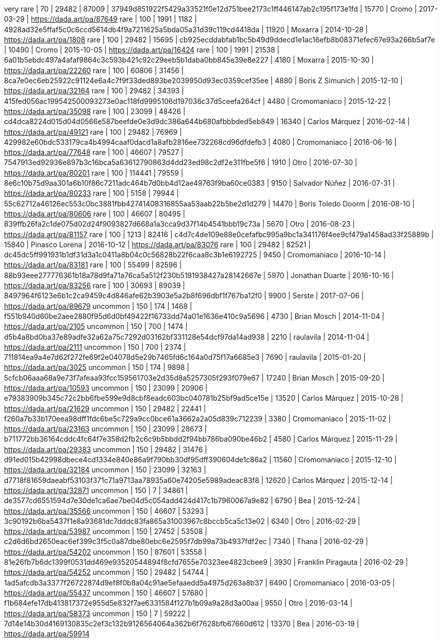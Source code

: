 very rare | 70 | 29482 | 87009 | 37949d851922f5429a33521f0e12d751bee2173c1ff446147ab2c195f173e1fd | 15770 | Cromo | 2017-03-29 | https://dada.art/pa/87649
rare | 100 | 1991 | 1182 | 4928ad32e5ffaf5c0c6ccd5614db4f9a7211625a5bda05a31d39c119cd4418da | 11920 | Moxarra | 2014-10-28 | https://dada.art/pa/1808
rare | 100 | 29482 | 15695 | cb925ecddabfab1bc5b49d9ddecd1e1ac16efb8b08371efec67e93a266b5af7e | 10490 | Cromo | 2015-10-05 | https://dada.art/pa/16424
rare | 100 | 1991 | 21538 | 6a01b5ebdc497a4afaf9864c3c593b421c92c29eeb5b1daba0bb845e39e8e227 | 4180 | Moxarra | 2015-10-30 | https://dada.art/pa/22260
rare | 100 | 60806 | 31456 | 8ca7e0ec6eb25922c91124e6a4c7f9f33ded893be2039950d93ec0359cef35ee | 4880 | Boris Z Simunich | 2015-12-10 | https://dada.art/pa/32164
rare | 100 | 29482 | 34393 | 415fed056ac199542500093273e0ac118fd9995106d197036c37d5ceefa264cf | 4480 | Cromomaniaco | 2015-12-22 | https://dada.art/pa/35098
rare | 100 | 23099 | 48426 | cd4dca8224d015d04d0566e587beefde0e3d9dc386a644b680afbbbded5eb849 | 16340 | Carlos Márquez | 2016-02-14 | https://dada.art/pa/49121
rare | 100 | 29482 | 76969 | 429982e60bdc533179ca4b4994caaf0dacd1a8afb2816ee732268cd96dfdefb3 | 4080 | Cromomaniaco | 2016-06-16 | https://dada.art/pa/77648
rare | 100 | 46607 | 79527 | 7547913ed92936e897b3c16bca5a63612790863d4dd23ed98c2df2e311fbe5f6 | 1910 | Otro | 2016-07-30 | https://dada.art/pa/80201
rare | 100 | 114441 | 79559 | 8e6c10b75d9aa301a6b10f86c7211adc464b7d0bb4d12ae49763f9ba60ce0383 | 9150 | Salvador Núñez | 2016-07-31 | https://dada.art/pa/80233
rare | 100 | 5158 | 79944 | 55c62712a46126ec553c0bc3881fbb42741408316855aa53aab22b5be2d1d279 | 14470 | Boris Toledo Doorm | 2016-08-10 | https://dada.art/pa/80606
rare | 100 | 46607 | 80495 | 839ffb26fa2c1de075d02d24f9093827d668a1a3cca9d37f14b4541bbb19c73a | 5670 | Otro | 2016-08-23 | https://dada.art/pa/81157
rare | 100 | 1213 | 82416 | c4d7c4de109e88e0cefafbc995a9bc1a341176f4ee9cf479a1458ad33f25889b | 15840 | Pinasco Lorena | 2016-10-12 | https://dada.art/pa/83076
rare | 100 | 29482 | 82521 | dc45dc5ff991931b1df31d3a1c0411a8b04c0c56828b22f6caa8c3b1e6192725 | 9450 | Cromomaniaco | 2016-10-14 | https://dada.art/pa/83181
rare | 100 | 55499 | 82596 | 88b93eee277776361b18a78d9fa71a76ca5a512f230b5191938427a28142667e | 5970 | Jonathan Duarte | 2016-10-16 | https://dada.art/pa/83256
rare | 100 | 30693 | 89039 | 8497964f6123e6b1c2ca9459c4d846afe62b3903e5a2b8f696dbf1f767ba12f0 | 9900 | Serste | 2017-07-06 | https://dada.art/pa/89679
uncommon | 150 | 174 | 1468 | f551b940d60be2aee2880f95d6d0bf49422f16733dd74a01e1636e410c9a5696 | 4730 | Brian  Mosch | 2014-11-04 | https://dada.art/pa/2105
uncommon | 150 | 700 | 1474 | d5b4a8bd0ba37e89adfe32a62a75c7292d03162bf331128e54dcf97da14ad938 | 2210 | raulavila | 2014-11-04 | https://dada.art/pa/2111
uncommon | 150 | 700 | 2374 | 711814ea9a4e7d62f272fe69f2e04078d5e29b7465fd6c164a0d75f17a6685e3 | 7690 | raulavila | 2015-01-20 | https://dada.art/pa/3025
uncommon | 150 | 174 | 9898 | 5cfcb06aaa68a9e73f7afeaa93fcc159561703e2d35d8a5257305f293f079e67 | 17240 | Brian  Mosch | 2015-09-20 | https://dada.art/pa/10593
uncommon | 150 | 23099 | 20906 | e79383909b345c72c2bb6fbe599e9d8cbf8eadc603bc040781b25bf9ad5ce15e | 13520 | Carlos Márquez | 2015-10-28 | https://dada.art/pa/21629
uncommon | 150 | 29482 | 22441 | f260a7b33b170eea98dff1fdc6be5c729a9cc0bce61a3662a2a05d839c712239 | 3380 | Cromomaniaco | 2015-11-02 | https://dada.art/pa/23163
uncommon | 150 | 23099 | 28673 | b711772bb36164cddc4fc64f7e358d2fb2c6c9b5bbdd2f94bb786ba090be46b2 | 4580 | Carlos Márquez | 2015-11-29 | https://dada.art/pa/29383
uncommon | 150 | 29482 | 31476 | d91ed015b42998dbece4cd1334e840e86a9f790bb30df95dff390604de1c86a2 | 11560 | Cromomaniaco | 2015-12-10 | https://dada.art/pa/32184
uncommon | 150 | 23099 | 32163 | d7718f81659daeabf53103f371c71a9713aa78935a60e74205e5989adeac83f8 | 12620 | Carlos Márquez | 2015-12-14 | https://dada.art/pa/32871
uncommon | 150 | 7 | 34861 | de3577cd6551594d7e30de1ca6ae7be04d5c054add424d417c1b7960067a9e82 | 6790 | Bea | 2015-12-24 | https://dada.art/pa/35566
uncommon | 150 | 46607 | 53293 | 3c90192b6ba5437f1e8a93681dc7dddc83fa865a31003967c8bccb5ca5c13e02 | 6340 | Otro | 2016-02-29 | https://dada.art/pa/53987
uncommon | 150 | 27452 | 53508 | c2d6d6bd2650eac6ef399c3f5c0a87dbe80ebc6e2595f7db99a73b4937fdf2ec | 7340 | Thana | 2016-02-29 | https://dada.art/pa/54202
uncommon | 150 | 87601 | 53558 | 81e26fb7b6dc1399f0531dd469e93520544894f8cfd7655e70323ee4823cbee9 | 3930 | Franklin Piragauta | 2016-02-29 | https://dada.art/pa/54252
uncommon | 150 | 29482 | 54744 | 1ad5afcdb3a3377f26722874d9ef8f0b8a04c91ae5efaaedd5a4975d263a8b37 | 6490 | Cromomaniaco | 2016-03-05 | https://dada.art/pa/55437
uncommon | 150 | 46607 | 57680 | f1b684efe17db413817372e955d5e832f7ae6331584f127b1b09a9a28d3a00aa | 9550 | Otro | 2016-03-14 | https://dada.art/pa/58373
uncommon | 150 | 7 | 59222 | 7d14e14b30d4169130835c2ef3c132b9126564064a362b6f7628bfb67660d612 | 13370 | Bea | 2016-03-19 | https://dada.art/pa/59914